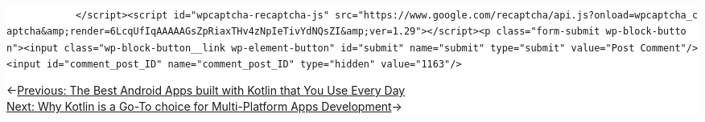                 </script><script id="wpcaptcha-recaptcha-js" src="https://www.google.com/recaptcha/api.js?onload=wpcaptcha_captcha&amp;render=6LcqUfIqAAAAAGsZpRiaxTHv4zNpIeTivYdNQsZI&amp;ver=1.29"></script><p class="form-submit wp-block-button"><input class="wp-block-button__link wp-element-button" id="submit" name="submit" type="submit" value="Post Comment"/> <input id="comment_post_ID" name="comment_post_ID" type="hidden" value="1163"/>
<input id="comment_parent" name="comment_parent" type="hidden" value="0"/>
</p></form> </div>
</div>
<nav aria-label="Posts" class="wp-block-group is-content-justification-space-between is-nowrap is-layout-flex wp-container-core-group-is-layout-c08a3ef2 wp-block-group-is-layout-flex" style="padding-top:var(--wp--preset--spacing--40);padding-bottom:var(--wp--preset--spacing--40)">
<div class="post-navigation-link-previous wp-block-post-navigation-link"><span aria-hidden="true" class="wp-block-post-navigation-link__arrow-previous is-arrow-arrow">←</span><a href="https://www.devcentrehouse.eu/blogs/android-apps-built-with-kotlin/" rel="prev"><span class="post-navigation-link__label">Previous: </span> <span class="post-navigation-link__title">The Best Android Apps built with Kotlin that You Use Every Day</span></a></div>
<div class="post-navigation-link-next wp-block-post-navigation-link"><a href="https://www.devcentrehouse.eu/blogs/kotlin-multi-platform-apps-development/" rel="next"><span class="post-navigation-link__label">Next: </span> <span class="post-navigation-link__title">Why Kotlin is a Go-To choice for Multi-Platform Apps Development</span></a><span aria-hidden="true" class="wp-block-post-navigation-link__arrow-next is-arrow-arrow">→</span></div>
</nav>
</div>
</div>
